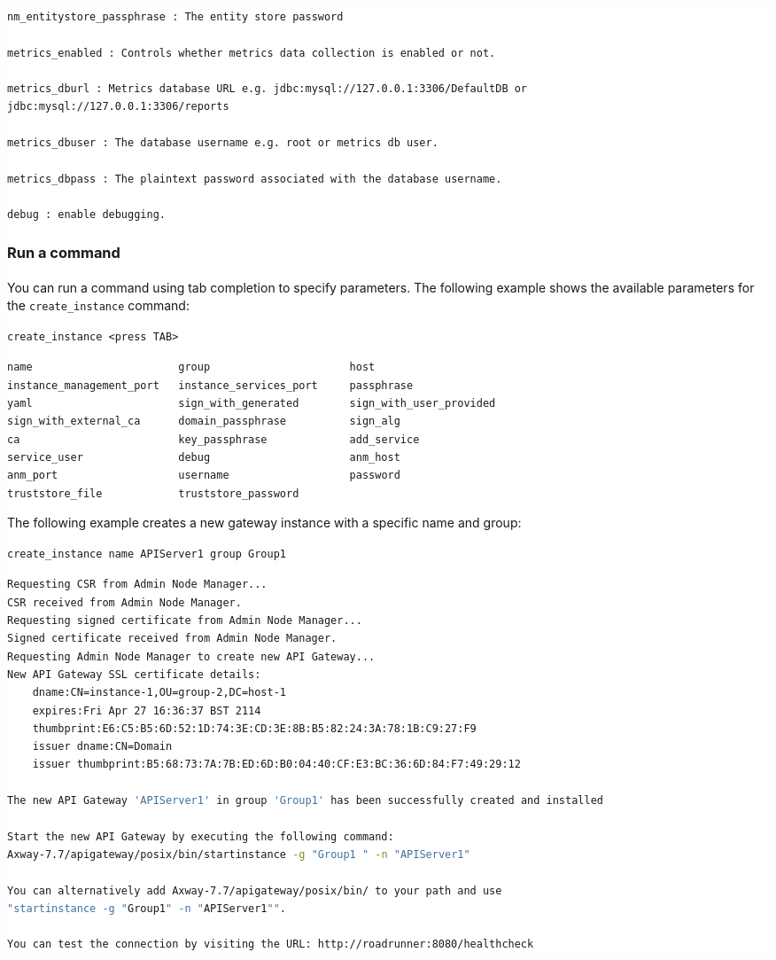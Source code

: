```bash
nm_entitystore_passphrase : The entity store password

metrics_enabled : Controls whether metrics data collection is enabled or not.

metrics_dburl : Metrics database URL e.g. jdbc:mysql://127.0.0.1:3306/DefaultDB or
jdbc:mysql://127.0.0.1:3306/reports

metrics_dbuser : The database username e.g. root or metrics db user.

metrics_dbpass : The plaintext password associated with the database username.

debug : enable debugging.
```

### Run a command

You can run a command using tab completion to specify parameters. The following example shows the available parameters for the `create_instance` command:

```
create_instance <press TAB>
```

```bash
name                       group                      host
instance_management_port   instance_services_port     passphrase
yaml                       sign_with_generated        sign_with_user_provided    
sign_with_external_ca      domain_passphrase          sign_alg                   
ca                         key_passphrase             add_service                
service_user               debug                      anm_host                   
anm_port                   username                   password
truststore_file            truststore_password
```

The following example creates a new gateway instance with a specific name and group:

```
create_instance name APIServer1 group Group1
```

```bash
Requesting CSR from Admin Node Manager...
CSR received from Admin Node Manager.
Requesting signed certificate from Admin Node Manager...
Signed certificate received from Admin Node Manager.
Requesting Admin Node Manager to create new API Gateway...
New API Gateway SSL certificate details:
    dname:CN=instance-1,OU=group-2,DC=host-1
    expires:Fri Apr 27 16:36:37 BST 2114
    thumbprint:E6:C5:B5:6D:52:1D:74:3E:CD:3E:8B:B5:82:24:3A:78:1B:C9:27:F9
    issuer dname:CN=Domain
    issuer thumbprint:B5:68:73:7A:7B:ED:6D:B0:04:40:CF:E3:BC:36:6D:84:F7:49:29:12

The new API Gateway 'APIServer1' in group 'Group1' has been successfully created and installed

Start the new API Gateway by executing the following command:
Axway-7.7/apigateway/posix/bin/startinstance -g "Group1 " -n "APIServer1"

You can alternatively add Axway-7.7/apigateway/posix/bin/ to your path and use
"startinstance -g "Group1" -n "APIServer1"".

You can test the connection by visiting the URL: http://roadrunner:8080/healthcheck
```
